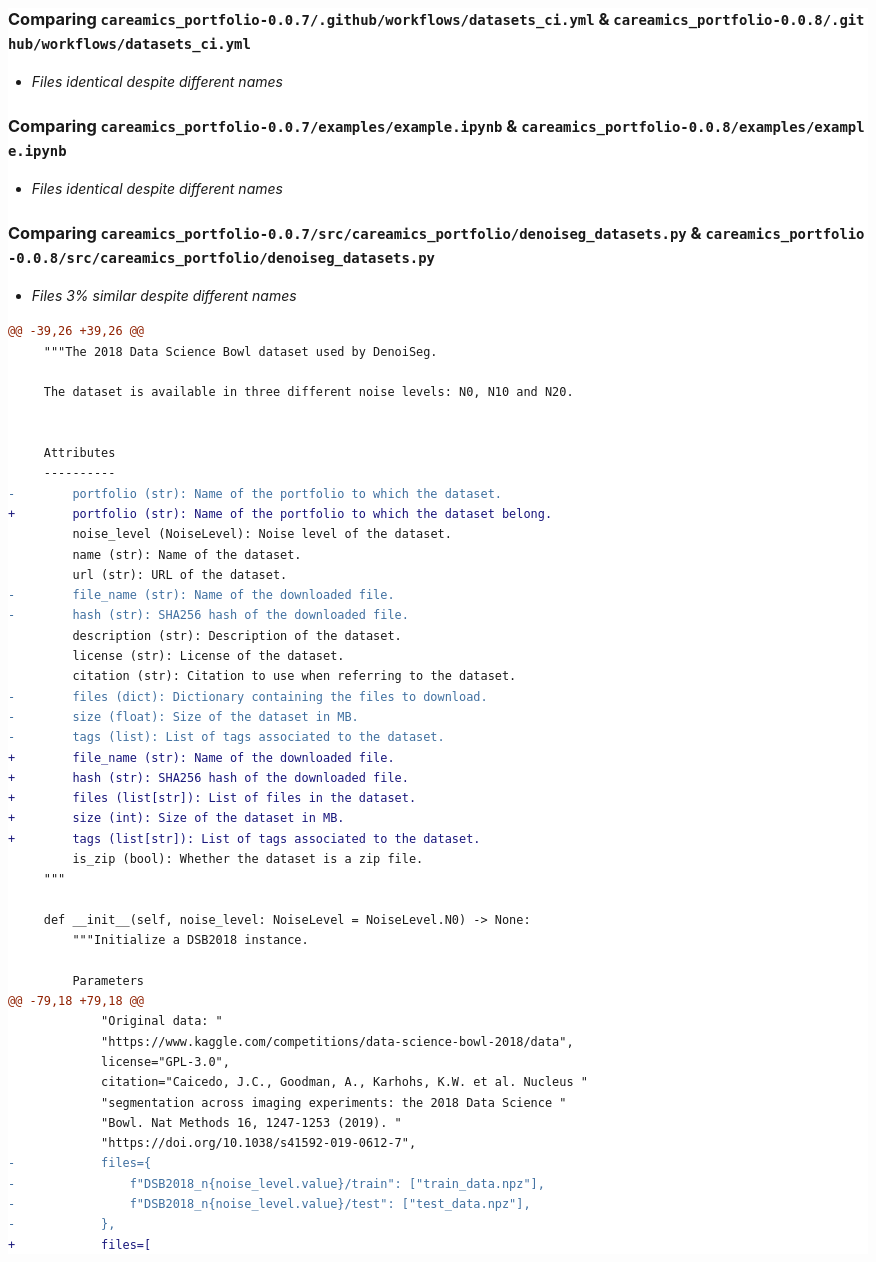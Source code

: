### Comparing `careamics_portfolio-0.0.7/.github/workflows/datasets_ci.yml` & `careamics_portfolio-0.0.8/.github/workflows/datasets_ci.yml`

 * *Files identical despite different names*

### Comparing `careamics_portfolio-0.0.7/examples/example.ipynb` & `careamics_portfolio-0.0.8/examples/example.ipynb`

 * *Files identical despite different names*

### Comparing `careamics_portfolio-0.0.7/src/careamics_portfolio/denoiseg_datasets.py` & `careamics_portfolio-0.0.8/src/careamics_portfolio/denoiseg_datasets.py`

 * *Files 3% similar despite different names*

```diff
@@ -39,26 +39,26 @@
     """The 2018 Data Science Bowl dataset used by DenoiSeg.
 
     The dataset is available in three different noise levels: N0, N10 and N20.
 
 
     Attributes
     ----------
-        portfolio (str): Name of the portfolio to which the dataset.
+        portfolio (str): Name of the portfolio to which the dataset belong.
         noise_level (NoiseLevel): Noise level of the dataset.
         name (str): Name of the dataset.
         url (str): URL of the dataset.
-        file_name (str): Name of the downloaded file.
-        hash (str): SHA256 hash of the downloaded file.
         description (str): Description of the dataset.
         license (str): License of the dataset.
         citation (str): Citation to use when referring to the dataset.
-        files (dict): Dictionary containing the files to download.
-        size (float): Size of the dataset in MB.
-        tags (list): List of tags associated to the dataset.
+        file_name (str): Name of the downloaded file.
+        hash (str): SHA256 hash of the downloaded file.
+        files (list[str]): List of files in the dataset.
+        size (int): Size of the dataset in MB.
+        tags (list[str]): List of tags associated to the dataset.
         is_zip (bool): Whether the dataset is a zip file.
     """
 
     def __init__(self, noise_level: NoiseLevel = NoiseLevel.N0) -> None:
         """Initialize a DSB2018 instance.
 
         Parameters
@@ -79,18 +79,18 @@
             "Original data: "
             "https://www.kaggle.com/competitions/data-science-bowl-2018/data",
             license="GPL-3.0",
             citation="Caicedo, J.C., Goodman, A., Karhohs, K.W. et al. Nucleus "
             "segmentation across imaging experiments: the 2018 Data Science "
             "Bowl. Nat Methods 16, 1247-1253 (2019). "
             "https://doi.org/10.1038/s41592-019-0612-7",
-            files={
-                f"DSB2018_n{noise_level.value}/train": ["train_data.npz"],
-                f"DSB2018_n{noise_level.value}/test": ["test_data.npz"],
-            },
+            files=[
```